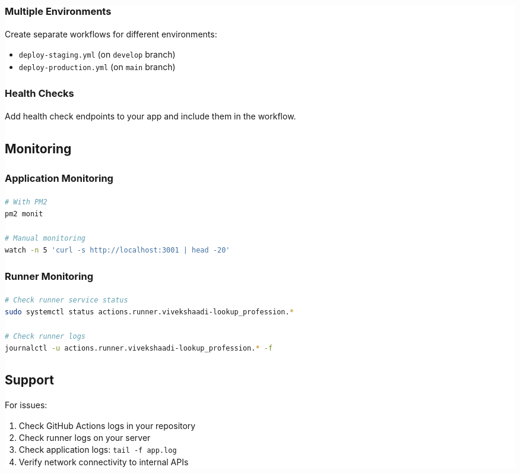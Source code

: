 ### Multiple Environments

Create separate workflows for different environments:

- `deploy-staging.yml` (on `develop` branch)
- `deploy-production.yml` (on `main` branch)

### Health Checks

Add health check endpoints to your app and include them in the workflow.

## Monitoring

### Application Monitoring

```bash
# With PM2
pm2 monit

# Manual monitoring
watch -n 5 'curl -s http://localhost:3001 | head -20'
```

### Runner Monitoring

```bash
# Check runner service status
sudo systemctl status actions.runner.vivekshaadi-lookup_profession.*

# Check runner logs
journalctl -u actions.runner.vivekshaadi-lookup_profession.* -f
```

## Support

For issues:

1. Check GitHub Actions logs in your repository
2. Check runner logs on your server
3. Check application logs: `tail -f app.log`
4. Verify network connectivity to internal APIs
